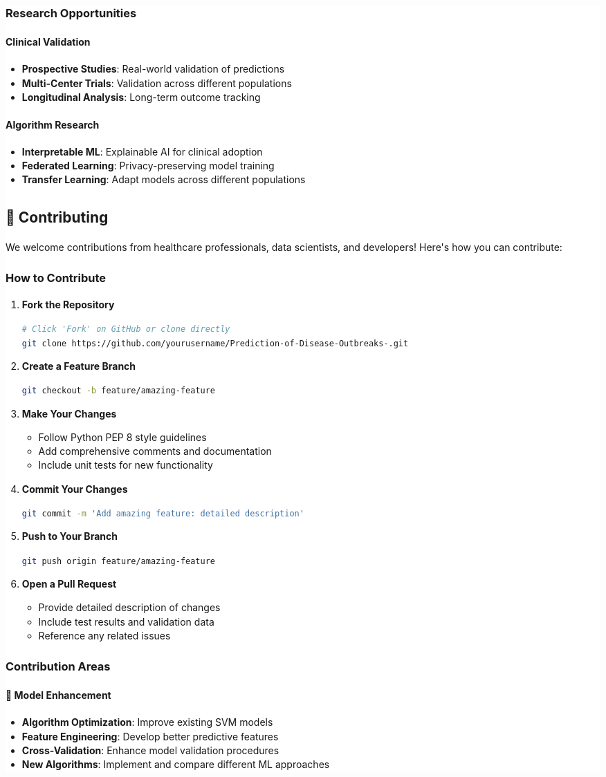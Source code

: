 ### **Research Opportunities**

#### **Clinical Validation**
- **Prospective Studies**: Real-world validation of predictions
- **Multi-Center Trials**: Validation across different populations
- **Longitudinal Analysis**: Long-term outcome tracking

#### **Algorithm Research**
- **Interpretable ML**: Explainable AI for clinical adoption
- **Federated Learning**: Privacy-preserving model training
- **Transfer Learning**: Adapt models across different populations

## 🤝 Contributing

We welcome contributions from healthcare professionals, data scientists, and developers! Here's how you can contribute:

### **How to Contribute**

1. **Fork the Repository**
   ```bash
   # Click 'Fork' on GitHub or clone directly
   git clone https://github.com/yourusername/Prediction-of-Disease-Outbreaks-.git
   ```

2. **Create a Feature Branch**
   ```bash
   git checkout -b feature/amazing-feature
   ```

3. **Make Your Changes**
   - Follow Python PEP 8 style guidelines
   - Add comprehensive comments and documentation
   - Include unit tests for new functionality

4. **Commit Your Changes**
   ```bash
   git commit -m 'Add amazing feature: detailed description'
   ```

5. **Push to Your Branch**
   ```bash
   git push origin feature/amazing-feature
   ```

6. **Open a Pull Request**
   - Provide detailed description of changes
   - Include test results and validation data
   - Reference any related issues

### **Contribution Areas**

#### **🔬 Model Enhancement**
- **Algorithm Optimization**: Improve existing SVM models
- **Feature Engineering**: Develop better predictive features
- **Cross-Validation**: Enhance model validation procedures
- **New Algorithms**: Implement and compare different ML approaches

